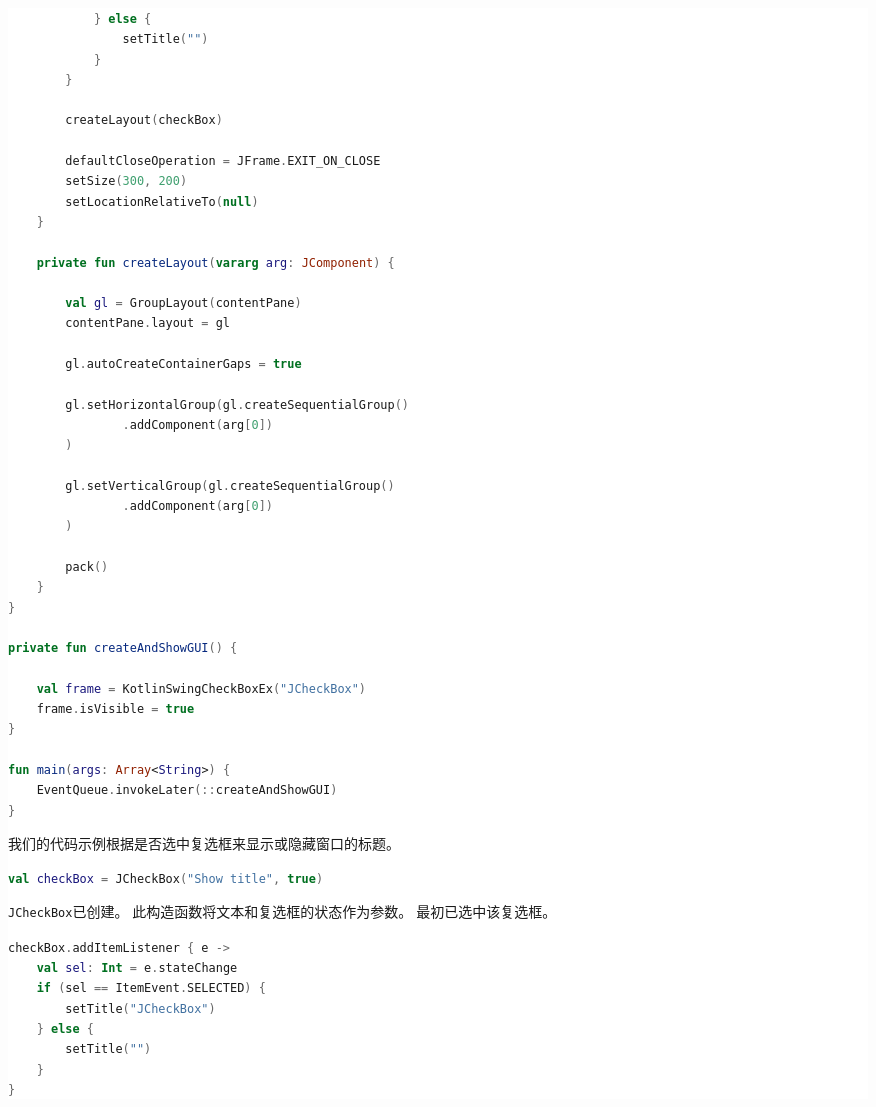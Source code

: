 ```kt
            } else {
                setTitle("")
            }
        }

        createLayout(checkBox)

        defaultCloseOperation = JFrame.EXIT_ON_CLOSE
        setSize(300, 200)
        setLocationRelativeTo(null)
    }

    private fun createLayout(vararg arg: JComponent) {

        val gl = GroupLayout(contentPane)
        contentPane.layout = gl

        gl.autoCreateContainerGaps = true

        gl.setHorizontalGroup(gl.createSequentialGroup()
                .addComponent(arg[0])
        )

        gl.setVerticalGroup(gl.createSequentialGroup()
                .addComponent(arg[0])
        )

        pack()
    }
}

private fun createAndShowGUI() {

    val frame = KotlinSwingCheckBoxEx("JCheckBox")
    frame.isVisible = true
}

fun main(args: Array<String>) {
    EventQueue.invokeLater(::createAndShowGUI)
}

```

我们的代码示例根据是否选中复选框来显示或隐藏窗口的标题。

```kt
val checkBox = JCheckBox("Show title", true)

```

`JCheckBox`已创建。 此构造函数将文本和复选框的状态作为参数。 最初已选中该复选框。

```kt
checkBox.addItemListener { e ->
    val sel: Int = e.stateChange
    if (sel == ItemEvent.SELECTED) {
        setTitle("JCheckBox")
    } else {
        setTitle("")
    }
}

```
